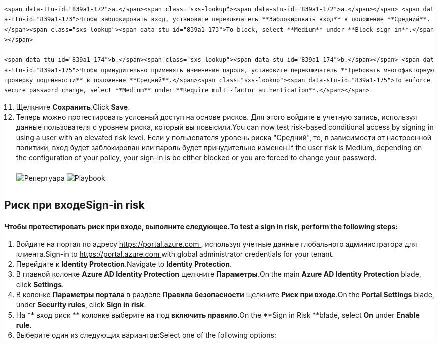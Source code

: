     <span data-ttu-id="839a1-172">а.</span><span class="sxs-lookup"><span data-stu-id="839a1-172">a.</span></span> <span data-ttu-id="839a1-173">Чтобы заблокировать вход, установите переключатель **Заблокировать вход** в положение **Средний**.</span><span class="sxs-lookup"><span data-stu-id="839a1-173">To block, select **Medium** under **Block sign in**.</span></span>
    
    <span data-ttu-id="839a1-174">b.</span><span class="sxs-lookup"><span data-stu-id="839a1-174">b.</span></span> <span data-ttu-id="839a1-175">Чтобы принудительно применять изменение пароля, установите переключатель **Требовать многофакторную проверку подлинности** в положение **Средний**.</span><span class="sxs-lookup"><span data-stu-id="839a1-175">To enforce secure password change, select **Medium** under **Require multi-factor authentication**.</span></span>
11. <span data-ttu-id="839a1-176">Щелкните **Сохранить**.</span><span class="sxs-lookup"><span data-stu-id="839a1-176">Click **Save**.</span></span>
12. <span data-ttu-id="839a1-177">Теперь можно протестировать условный доступ на основе рисков. Для этого войдите в учетную запись, используя данные пользователя с уровнем риска, который вы повысили.</span><span class="sxs-lookup"><span data-stu-id="839a1-177">You can now test risk-based conditional access by signing in using a user with an elevated risk level.</span></span> <span data-ttu-id="839a1-178">Если у пользователя уровень риска "Средний", то, в зависимости от настроенной политики, вход будет заблокирован или пароль будет принудительно изменен.</span><span class="sxs-lookup"><span data-stu-id="839a1-178">If the user risk is Medium, depending on the configuration of your policy, your sign-in is be either blocked or you are forced to change your password.</span></span> 
    <br><br><span data-ttu-id="839a1-179">
    ![Репертуара](./media/active-directory-identityprotection-playbook/201.png "репертуара")
    </span><span class="sxs-lookup"><span data-stu-id="839a1-179">
![Playbook](./media/active-directory-identityprotection-playbook/201.png "Playbook")
</span></span><br>

## <a name="sign-in-risk"></a><span data-ttu-id="839a1-180">Риск при входе</span><span class="sxs-lookup"><span data-stu-id="839a1-180">Sign-in risk</span></span>
<span data-ttu-id="839a1-181">**Чтобы протестировать риск при входе, выполните следующее.**</span><span class="sxs-lookup"><span data-stu-id="839a1-181">**To test a sign in risk, perform the following steps:**</span></span>

1. <span data-ttu-id="839a1-182">Войдите на портал по адресу [https://portal.azure.com ](https://portal.azure.com) , используя учетные данные глобального администратора для клиента.</span><span class="sxs-lookup"><span data-stu-id="839a1-182">Sign-in to [https://portal.azure.com ](https://portal.azure.com) with global administrator credentials for your tenant.</span></span>
2. <span data-ttu-id="839a1-183">Перейдите к **Identity Protection**.</span><span class="sxs-lookup"><span data-stu-id="839a1-183">Navigate to **Identity Protection**.</span></span>
3. <span data-ttu-id="839a1-184">В главной колонке **Azure AD Identity Protection** щелкните **Параметры**.</span><span class="sxs-lookup"><span data-stu-id="839a1-184">On the main **Azure AD Identity Protection** blade, click **Settings**.</span></span> 
4. <span data-ttu-id="839a1-185">В колонке **Параметры портала** в разделе **Правила безопасности** щелкните **Риск при входе**.</span><span class="sxs-lookup"><span data-stu-id="839a1-185">On the **Portal Settings** blade, under **Security rules**, click **Sign in risk**.</span></span>
5. <span data-ttu-id="839a1-186">На ** вход риск ** колонке выберите **на** под **включить правило**.</span><span class="sxs-lookup"><span data-stu-id="839a1-186">On the **Sign in Risk **blade, select **On** under **Enable rule**.</span></span> 
6. <span data-ttu-id="839a1-187">Выберите один из следующих вариантов:</span><span class="sxs-lookup"><span data-stu-id="839a1-187">Select one of the following options:</span></span>
   